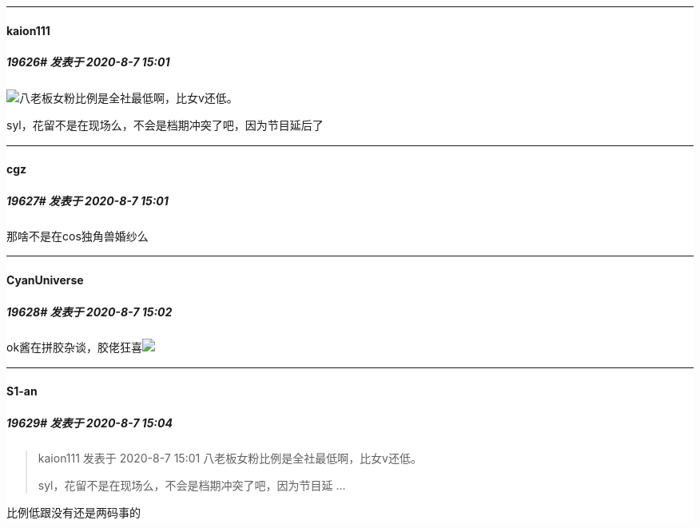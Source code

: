 





-----

####  kaion111  
##### 19626#       发表于 2020-8-7 15:01



<img src="https://static.saraba1st.com/image/smiley/face2017/068.png" referrerpolicy="no-referrer">八老板女粉比例是全社最低啊，比女v还低。

syl，花留不是在现场么，不会是档期冲突了吧，因为节目延后了







-----

####  cgz  
##### 19627#       发表于 2020-8-7 15:01




那啥不是在cos独角兽婚纱么







-----

####  CyanUniverse  
##### 19628#       发表于 2020-8-7 15:02




ok酱在拼胶杂谈，胶佬狂喜<img src="https://static.saraba1st.com/image/smiley/face2017/066.png" referrerpolicy="no-referrer">







-----

####  S1-an  
##### 19629#       发表于 2020-8-7 15:04



<blockquote>kaion111 发表于 2020-8-7 15:01
八老板女粉比例是全社最低啊，比女v还低。

syl，花留不是在现场么，不会是档期冲突了吧，因为节目延 ...</blockquote>
比例低跟没有还是两码事的

